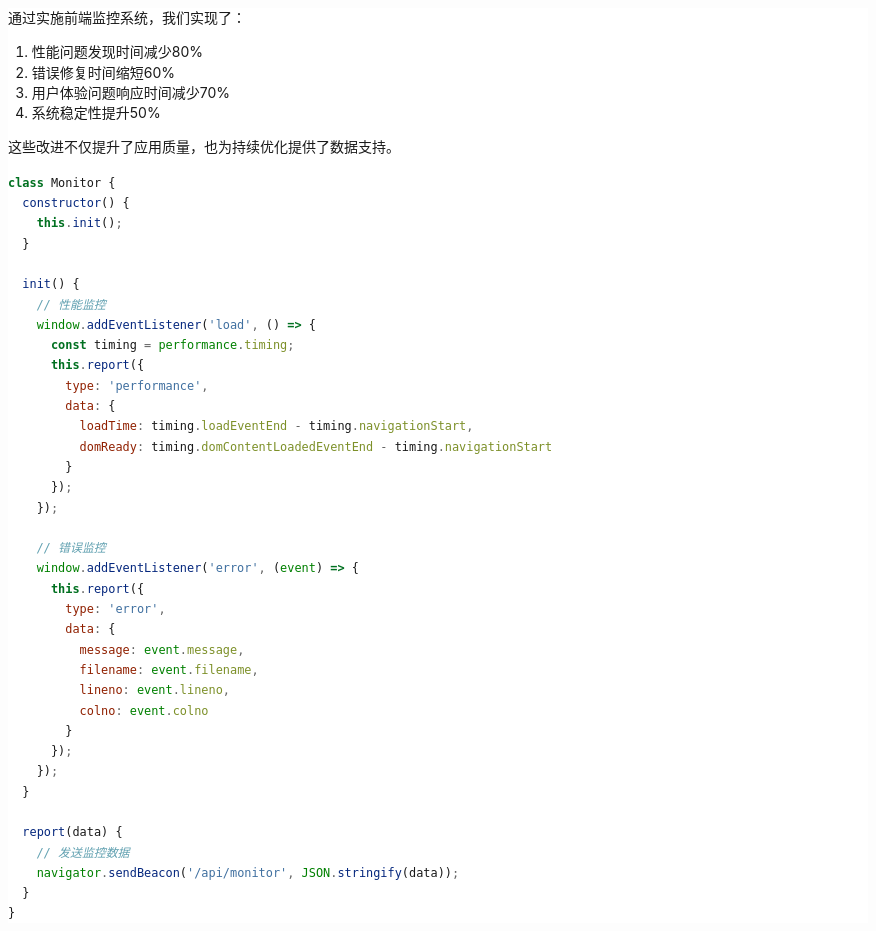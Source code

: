 通过实施前端监控系统，我们实现了：

1. 性能问题发现时间减少80%
2. 错误修复时间缩短60%
3. 用户体验问题响应时间减少70%
4. 系统稳定性提升50%

这些改进不仅提升了应用质量，也为持续优化提供了数据支持。

```js
class Monitor {
  constructor() {
    this.init();
  }
  
  init() {
    // 性能监控
    window.addEventListener('load', () => {
      const timing = performance.timing;
      this.report({
        type: 'performance',
        data: {
          loadTime: timing.loadEventEnd - timing.navigationStart,
          domReady: timing.domContentLoadedEventEnd - timing.navigationStart
        }
      });
    });
    
    // 错误监控
    window.addEventListener('error', (event) => {
      this.report({
        type: 'error',
        data: {
          message: event.message,
          filename: event.filename,
          lineno: event.lineno,
          colno: event.colno
        }
      });
    });
  }
  
  report(data) {
    // 发送监控数据
    navigator.sendBeacon('/api/monitor', JSON.stringify(data));
  }
}
``` 